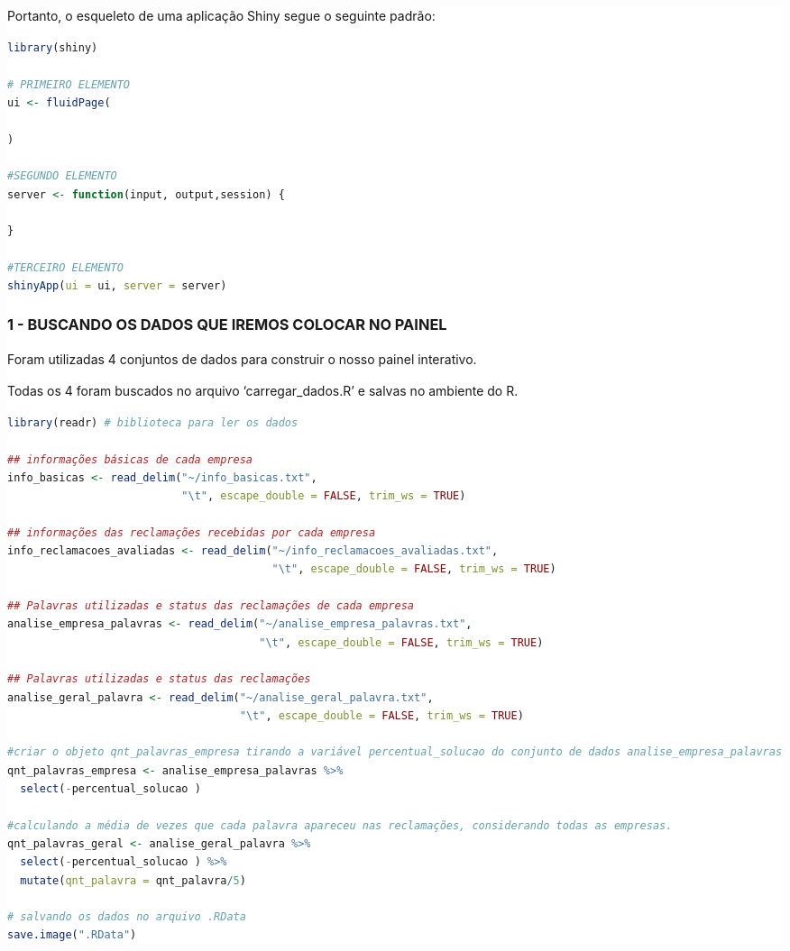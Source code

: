 Portanto, o esqueleto de uma aplicação Shiny segue o seguinte padrão:

``` r
library(shiny)

# PRIMEIRO ELEMENTO
ui <- fluidPage(
  
)

#SEGUNDO ELEMENTO
server <- function(input, output,session) {
  
}

#TERCEIRO ELEMENTO
shinyApp(ui = ui, server = server)
```

### 1 - BUSCANDO OS DADOS QUE IREMOS COLOCAR NO PAINEL

Foram utilizadas 4 conjuntos de dados para construir o nosso painel
interativo.

Todas os 4 foram buscados no arquivo ‘carregar\_dados.R’ e salvas no
ambiente do R.

``` r
library(readr) # biblioteca para ler os dados

## informações básicas de cada empresa
info_basicas <- read_delim("~/info_basicas.txt", 
                           "\t", escape_double = FALSE, trim_ws = TRUE)

## informações das reclamações recebidas por cada empresa
info_reclamacoes_avaliadas <- read_delim("~/info_reclamacoes_avaliadas.txt", 
                                         "\t", escape_double = FALSE, trim_ws = TRUE)

## Palavras utilizadas e status das reclamações de cada empresa 
analise_empresa_palavras <- read_delim("~/analise_empresa_palavras.txt", 
                                       "\t", escape_double = FALSE, trim_ws = TRUE)

## Palavras utilizadas e status das reclamações 
analise_geral_palavra <- read_delim("~/analise_geral_palavra.txt", 
                                    "\t", escape_double = FALSE, trim_ws = TRUE)

#criar o objeto qnt_palavras_empresa tirando a variável percentual_solucao do conjunto de dados analise_empresa_palavras
qnt_palavras_empresa <- analise_empresa_palavras %>%
  select(-percentual_solucao )

#calculando a média de vezes que cada palavra apareceu nas reclamações, considerando todas as empresas.
qnt_palavras_geral <- analise_geral_palavra %>%
  select(-percentual_solucao ) %>%
  mutate(qnt_palavra = qnt_palavra/5)

# salvando os dados no arquivo .RData
save.image(".RData")
```
